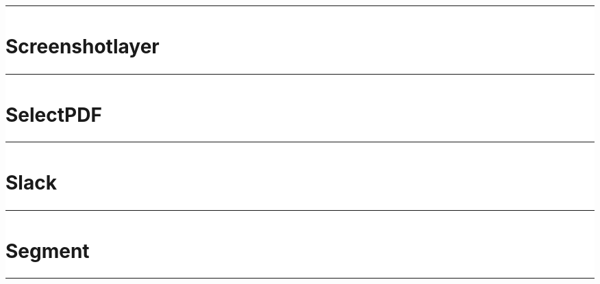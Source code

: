 





---


# Screenshotlayer












---


# SelectPDF












---


# Slack












---


# Segment












---
